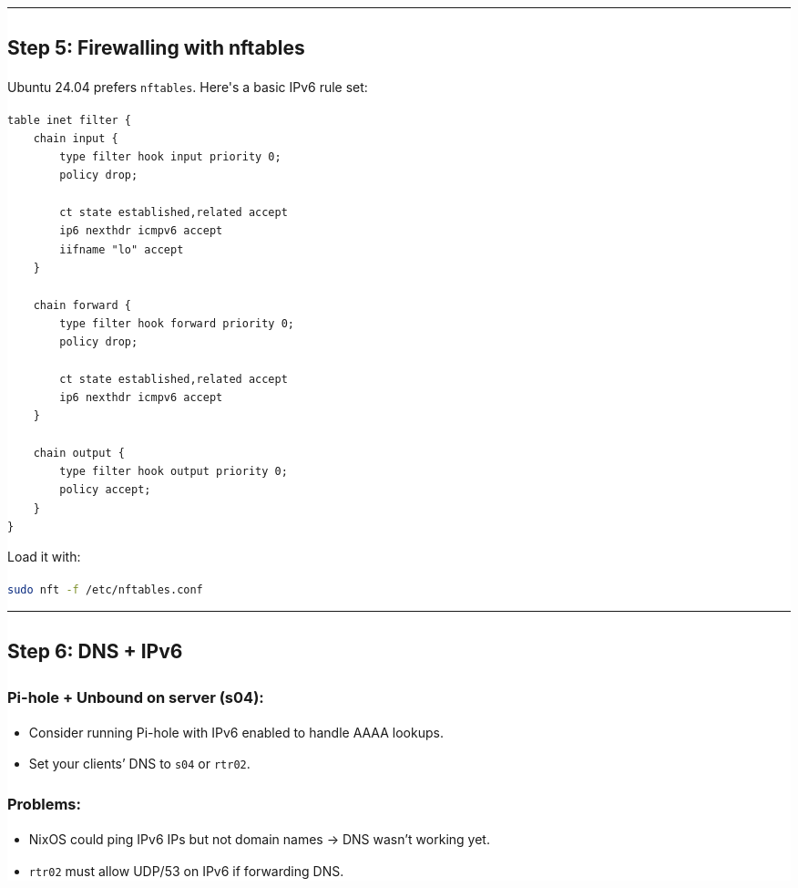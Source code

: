 
---

## Step 5: Firewalling with nftables

Ubuntu 24.04 prefers `nftables`. Here's a basic IPv6 rule set:

```nft
table inet filter {
    chain input {
        type filter hook input priority 0;
        policy drop;

        ct state established,related accept
        ip6 nexthdr icmpv6 accept
        iifname "lo" accept
    }

    chain forward {
        type filter hook forward priority 0;
        policy drop;

        ct state established,related accept
        ip6 nexthdr icmpv6 accept
    }

    chain output {
        type filter hook output priority 0;
        policy accept;
    }
}
```

Load it with:

```bash
sudo nft -f /etc/nftables.conf
```

---

## Step 6: DNS + IPv6

### Pi-hole + Unbound on server (s04):

- Consider running Pi-hole with IPv6 enabled to handle AAAA lookups.
    
- Set your clients’ DNS to `s04` or `rtr02`.
    

### Problems:

- NixOS could ping IPv6 IPs but not domain names → DNS wasn’t working yet.
    
- `rtr02` must allow UDP/53 on IPv6 if forwarding DNS.
    